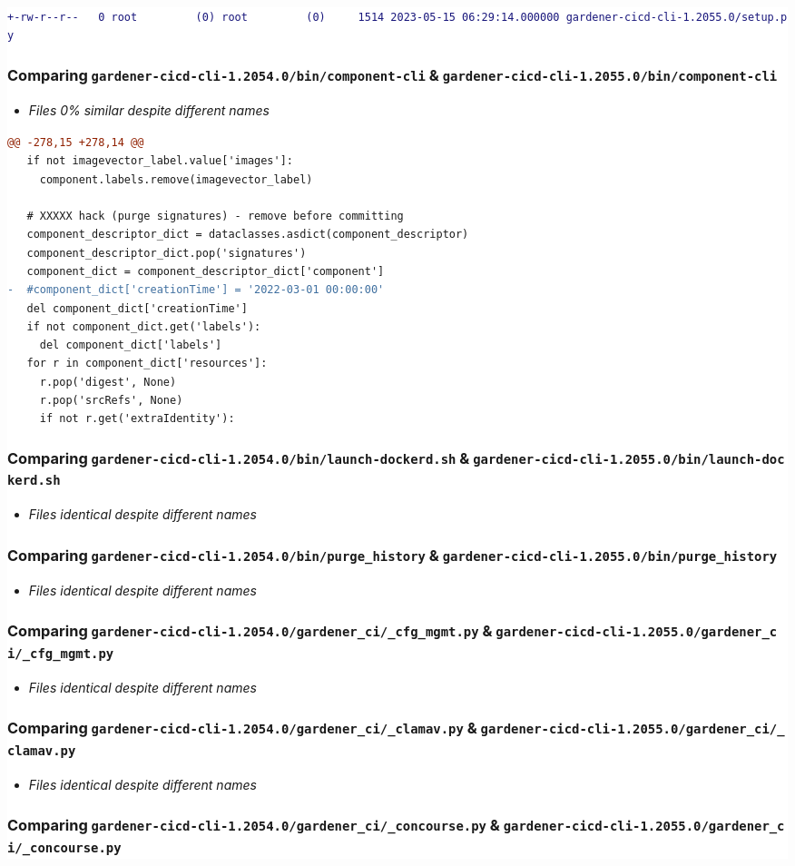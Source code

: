 ```diff
+-rw-r--r--   0 root         (0) root         (0)     1514 2023-05-15 06:29:14.000000 gardener-cicd-cli-1.2055.0/setup.py
```

### Comparing `gardener-cicd-cli-1.2054.0/bin/component-cli` & `gardener-cicd-cli-1.2055.0/bin/component-cli`

 * *Files 0% similar despite different names*

```diff
@@ -278,15 +278,14 @@
   if not imagevector_label.value['images']:
     component.labels.remove(imagevector_label)
 
   # XXXXX hack (purge signatures) - remove before committing
   component_descriptor_dict = dataclasses.asdict(component_descriptor)
   component_descriptor_dict.pop('signatures')
   component_dict = component_descriptor_dict['component']
-  #component_dict['creationTime'] = '2022-03-01 00:00:00'
   del component_dict['creationTime']
   if not component_dict.get('labels'):
     del component_dict['labels']
   for r in component_dict['resources']:
     r.pop('digest', None)
     r.pop('srcRefs', None)
     if not r.get('extraIdentity'):
```

### Comparing `gardener-cicd-cli-1.2054.0/bin/launch-dockerd.sh` & `gardener-cicd-cli-1.2055.0/bin/launch-dockerd.sh`

 * *Files identical despite different names*

### Comparing `gardener-cicd-cli-1.2054.0/bin/purge_history` & `gardener-cicd-cli-1.2055.0/bin/purge_history`

 * *Files identical despite different names*

### Comparing `gardener-cicd-cli-1.2054.0/gardener_ci/_cfg_mgmt.py` & `gardener-cicd-cli-1.2055.0/gardener_ci/_cfg_mgmt.py`

 * *Files identical despite different names*

### Comparing `gardener-cicd-cli-1.2054.0/gardener_ci/_clamav.py` & `gardener-cicd-cli-1.2055.0/gardener_ci/_clamav.py`

 * *Files identical despite different names*

### Comparing `gardener-cicd-cli-1.2054.0/gardener_ci/_concourse.py` & `gardener-cicd-cli-1.2055.0/gardener_ci/_concourse.py`
